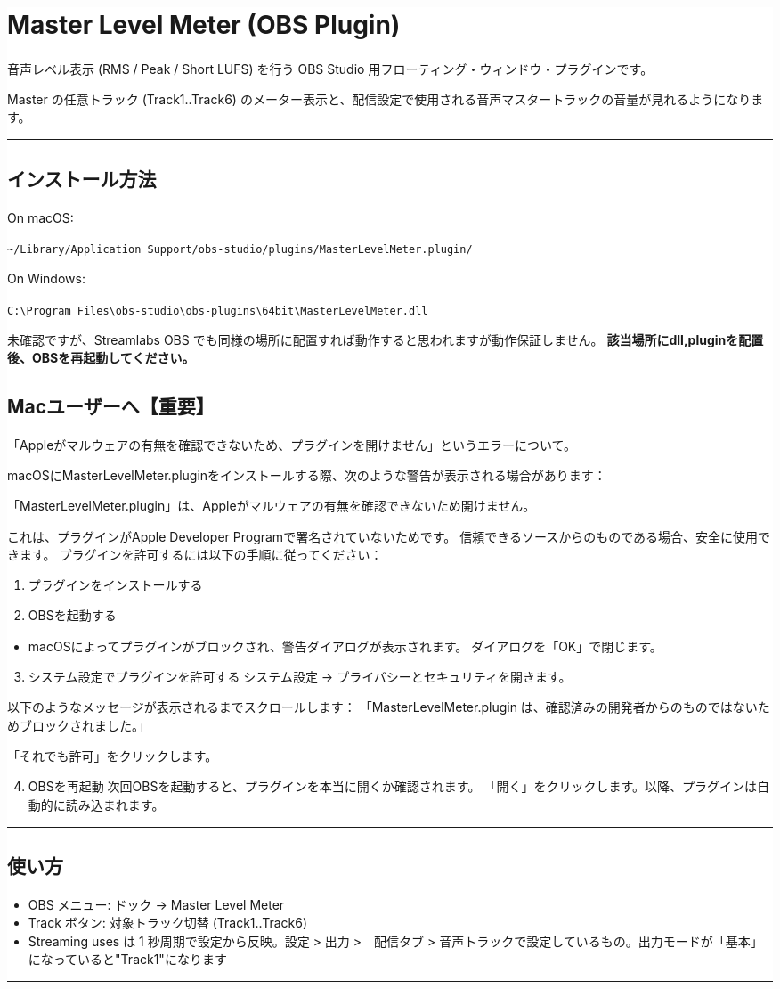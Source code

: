 # Master Level Meter (OBS Plugin)

音声レベル表示 (RMS / Peak / Short LUFS) を行う OBS Studio 用フローティング・ウィンドウ・プラグインです。

Master の任意トラック (Track1..Track6) のメーター表示と、配信設定で使用される音声マスタートラックの音量が見れるようになります。

---
## インストール方法
On macOS:
```
~/Library/Application Support/obs-studio/plugins/MasterLevelMeter.plugin/
```

On Windows:
```
C:\Program Files\obs-studio\obs-plugins\64bit\MasterLevelMeter.dll
```
未確認ですが、Streamlabs OBS でも同様の場所に配置すれば動作すると思われますが動作保証しません。
**該当場所にdll,pluginを配置後、OBSを再起動してください。**

## Macユーザーへ【重要】
「Appleがマルウェアの有無を確認できないため、プラグインを開けません」というエラーについて。

macOSにMasterLevelMeter.pluginをインストールする際、次のような警告が表示される場合があります：

「MasterLevelMeter.plugin」は、Appleがマルウェアの有無を確認できないため開けません。

これは、プラグインがApple Developer Programで署名されていないためです。
信頼できるソースからのものである場合、安全に使用できます。
プラグインを許可するには以下の手順に従ってください：

1. プラグインをインストールする

2. OBSを起動する
* macOSによってプラグインがブロックされ、警告ダイアログが表示されます。
ダイアログを「OK」で閉じます。

3. システム設定でプラグインを許可する
システム設定 → プライバシーとセキュリティを開きます。

以下のようなメッセージが表示されるまでスクロールします：
「MasterLevelMeter.plugin は、確認済みの開発者からのものではないためブロックされました。」

「それでも許可」をクリックします。

4. OBSを再起動
次回OBSを起動すると、プラグインを本当に開くか確認されます。
「開く」をクリックします。以降、プラグインは自動的に読み込まれます。

---
## 使い方

- OBS メニュー: ドック → Master Level Meter
- Track ボタン: 対象トラック切替 (Track1..Track6)
- Streaming uses は 1 秒周期で設定から反映。設定 > 出力 >　配信タブ > 音声トラックで設定しているもの。出力モードが「基本」になっていると"Track1"になります
---

